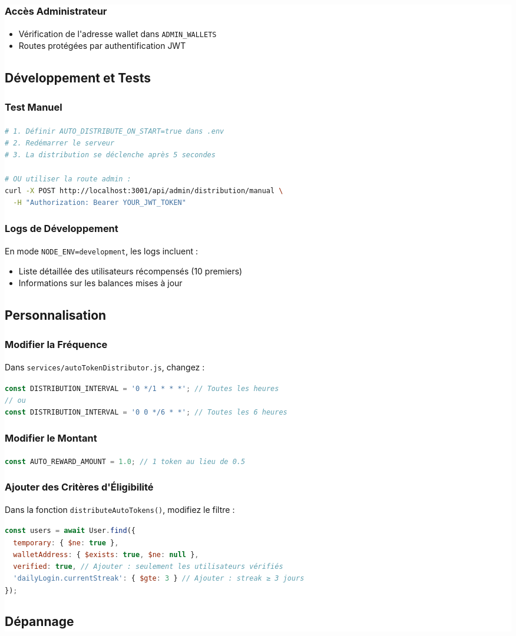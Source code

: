 ### Accès Administrateur
- Vérification de l'adresse wallet dans `ADMIN_WALLETS`
- Routes protégées par authentification JWT

## Développement et Tests

### Test Manuel
```bash
# 1. Définir AUTO_DISTRIBUTE_ON_START=true dans .env
# 2. Redémarrer le serveur
# 3. La distribution se déclenche après 5 secondes

# OU utiliser la route admin :
curl -X POST http://localhost:3001/api/admin/distribution/manual \
  -H "Authorization: Bearer YOUR_JWT_TOKEN"
```

### Logs de Développement
En mode `NODE_ENV=development`, les logs incluent :
- Liste détaillée des utilisateurs récompensés (10 premiers)
- Informations sur les balances mises à jour

## Personnalisation

### Modifier la Fréquence
Dans `services/autoTokenDistributor.js`, changez :
```javascript
const DISTRIBUTION_INTERVAL = '0 */1 * * *'; // Toutes les heures
// ou
const DISTRIBUTION_INTERVAL = '0 0 */6 * *'; // Toutes les 6 heures
```

### Modifier le Montant
```javascript
const AUTO_REWARD_AMOUNT = 1.0; // 1 token au lieu de 0.5
```

### Ajouter des Critères d'Éligibilité
Dans la fonction `distributeAutoTokens()`, modifiez le filtre :
```javascript
const users = await User.find({ 
  temporary: { $ne: true },
  walletAddress: { $exists: true, $ne: null },
  verified: true, // Ajouter : seulement les utilisateurs vérifiés
  'dailyLogin.currentStreak': { $gte: 3 } // Ajouter : streak ≥ 3 jours
});
```

## Dépannage
